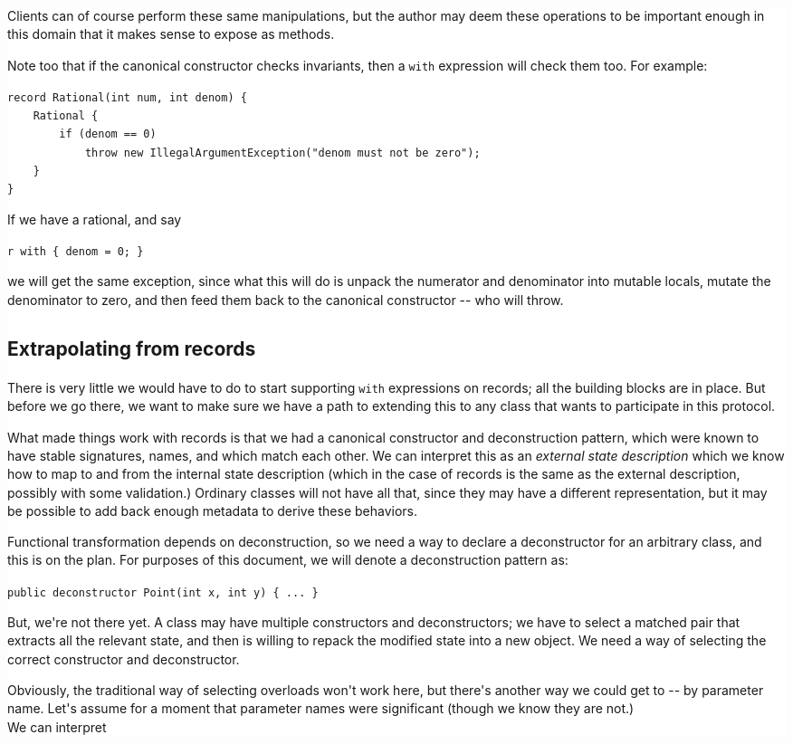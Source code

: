 Clients can of course perform these same manipulations, but the author may deem
these operations to be important enough in this domain that it makes sense to
expose as methods.

Note too that if the canonical constructor checks invariants, then a `with`
expression will check them too.  For example:

```
record Rational(int num, int denom) {
    Rational {
        if (denom == 0)
            throw new IllegalArgumentException("denom must not be zero");
    }
}
```

If we have a rational, and say

```
r with { denom = 0; }
```

we will get the same exception, since what this will do is unpack the numerator
and denominator into mutable locals, mutate the denominator to zero, and then
feed them back to the canonical constructor -- who will throw.  

## Extrapolating from records

There is very little we would have to do to start supporting `with` expressions
on records; all the building blocks are in place.  But before we go there, we
want to make sure we have a path to extending this to any class that wants to
participate in this protocol.  

What made things work with records is that we had a canonical constructor and
deconstruction pattern, which were known to have stable signatures, names, and
which match each other.  We can interpret this as an _external state
description_ which we know how to map to and from the internal state description
(which in the case of records is the same as the external description, possibly
with some validation.)  Ordinary classes will not have all that, since they may
have a different representation, but it may be possible to add back enough
metadata to derive these behaviors.

Functional transformation depends on deconstruction, so we need a way to declare
a deconstructor for an arbitrary class, and this is on the plan.  For purposes
of this document, we will denote a deconstruction pattern as:

```
public deconstructor Point(int x, int y) { ... }
```

But, we're not there yet.  A class may have multiple constructors and
deconstructors; we have to select a matched pair that extracts all the relevant
state, and then is willing to repack the modified state into a new object.  We
need a way of selecting the correct constructor and deconstructor.  

Obviously, the traditional way of selecting overloads won't work here, but
there's another way we could get to -- by parameter name.  Let's assume for a
moment that parameter names were significant (though we know they are not.)  
We can interpret
